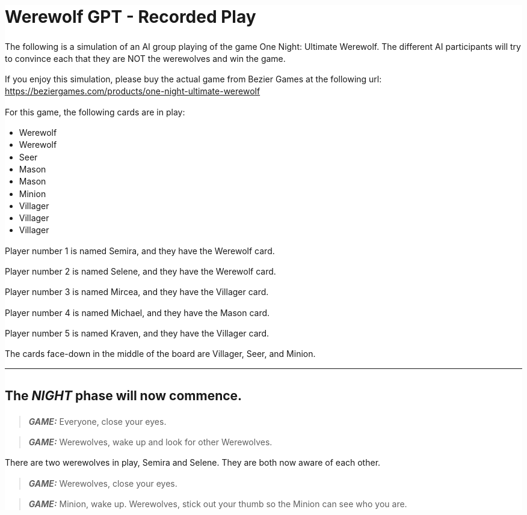 # Werewolf GPT - Recorded Play



The following is a simulation of an AI group playing of the game One Night: Ultimate Werewolf. The different AI participants will try to convince each that they are NOT the werewolves and win the game.

If you enjoy this simulation, please buy the actual game from Bezier Games at the following url: https://beziergames.com/products/one-night-ultimate-werewolf

For this game, the following cards are in play:


* Werewolf
* Werewolf
* Seer
* Mason
* Mason
* Minion
* Villager
* Villager
* Villager


Player number 1 is named Semira, and they have the Werewolf card.


Player number 2 is named Selene, and they have the Werewolf card.


Player number 3 is named Mircea, and they have the Villager card.


Player number 4 is named Michael, and they have the Mason card.


Player number 5 is named Kraven, and they have the Villager card.


The cards face-down in the middle of the board are Villager, Seer, and Minion.


---

## The ***NIGHT*** phase will now commence.


>***GAME:*** Everyone, close your eyes.


>***GAME:*** Werewolves, wake up and look for other Werewolves.


There are two werewolves in play, Semira and Selene. They are both now aware of each other.


>***GAME:*** Werewolves, close your eyes.


>***GAME:*** Minion, wake up. Werewolves, stick out your thumb so the Minion can see who you are.

